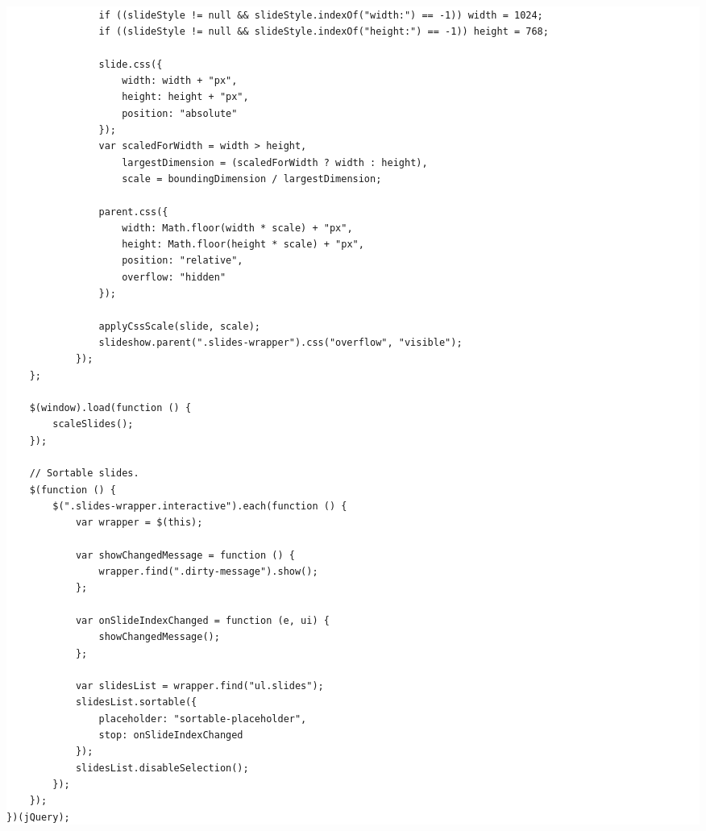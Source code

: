 ```
                if ((slideStyle != null && slideStyle.indexOf("width:") == -1)) width = 1024;
                if ((slideStyle != null && slideStyle.indexOf("height:") == -1)) height = 768;

                slide.css({
                    width: width + "px",
                    height: height + "px",
                    position: "absolute"
                });
                var scaledForWidth = width > height,
                    largestDimension = (scaledForWidth ? width : height),
                    scale = boundingDimension / largestDimension;

                parent.css({
                    width: Math.floor(width * scale) + "px",
                    height: Math.floor(height * scale) + "px",
                    position: "relative",
                    overflow: "hidden"
                });

                applyCssScale(slide, scale);
                slideshow.parent(".slides-wrapper").css("overflow", "visible");
            });
    };

    $(window).load(function () {
        scaleSlides();
    });

    // Sortable slides.
    $(function () {
        $(".slides-wrapper.interactive").each(function () {
            var wrapper = $(this);

            var showChangedMessage = function () {
                wrapper.find(".dirty-message").show();
            };

            var onSlideIndexChanged = function (e, ui) {
                showChangedMessage();
            };

            var slidesList = wrapper.find("ul.slides");
            slidesList.sortable({
                placeholder: "sortable-placeholder",
                stop: onSlideIndexChanged
            });
            slidesList.disableSelection();
        });
    });
})(jQuery);
```
